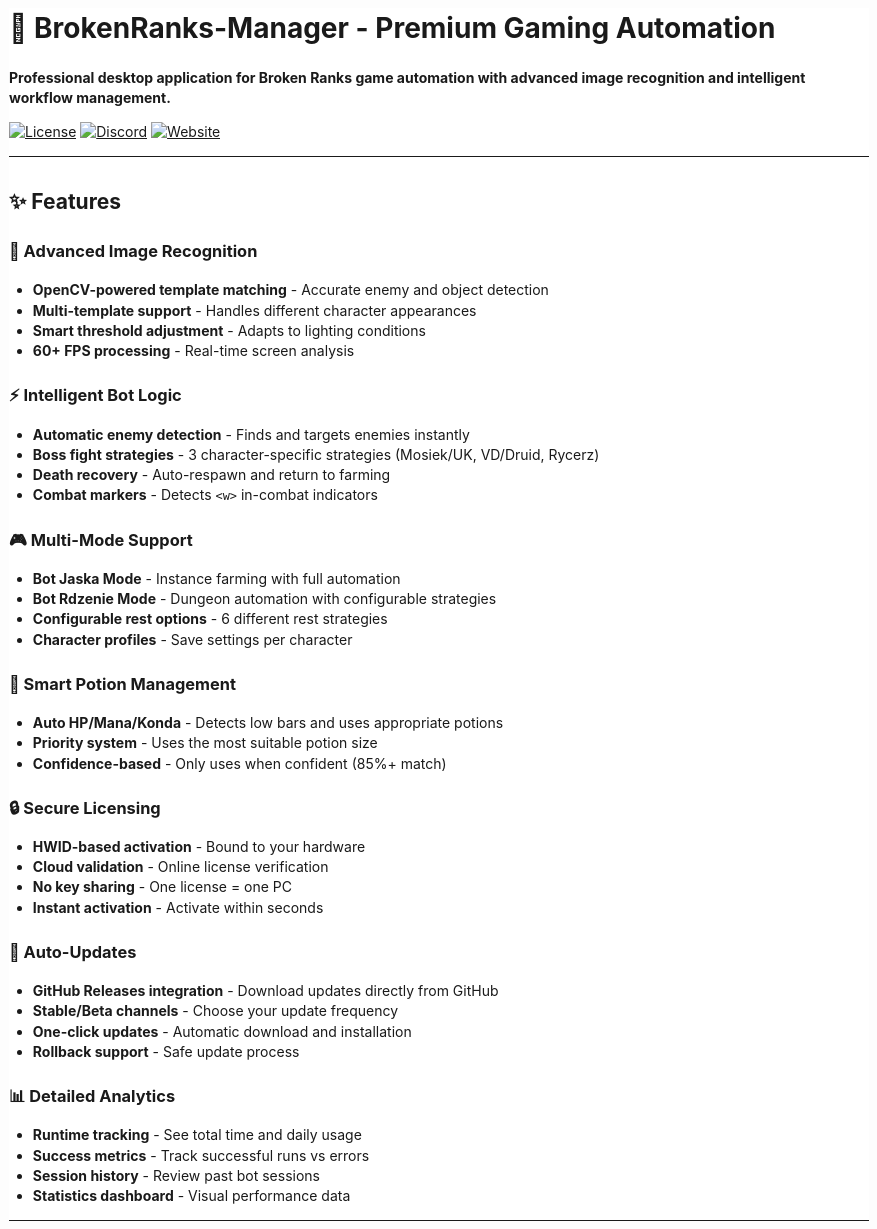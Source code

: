 # 🤖 BrokenRanks-Manager - Premium Gaming Automation

**Professional desktop application for Broken Ranks game automation with advanced image recognition and intelligent workflow management.**

[![License](https://img.shields.io/badge/License-Proprietary-red.svg)](LICENSE)
[![Discord](https://img.shields.io/badge/Discord-Join-7289da)](https://discord.gg/bnMWW6km4Z)
[![Website](https://img.shields.io/badge/Website-adminjaska.ovh-blue)](https://adminjaska.ovh)

---

## ✨ Features

### 🎯 Advanced Image Recognition
- **OpenCV-powered template matching** - Accurate enemy and object detection
- **Multi-template support** - Handles different character appearances
- **Smart threshold adjustment** - Adapts to lighting conditions
- **60+ FPS processing** - Real-time screen analysis

### ⚡ Intelligent Bot Logic
- **Automatic enemy detection** - Finds and targets enemies instantly
- **Boss fight strategies** - 3 character-specific strategies (Mosiek/UK, VD/Druid, Rycerz)
- **Death recovery** - Auto-respawn and return to farming
- **Combat markers** - Detects `<w>` in-combat indicators

### 🎮 Multi-Mode Support
- **Bot Jaska Mode** - Instance farming with full automation
- **Bot Rdzenie Mode** - Dungeon automation with configurable strategies
- **Configurable rest options** - 6 different rest strategies
- **Character profiles** - Save settings per character

### 💊 Smart Potion Management
- **Auto HP/Mana/Konda** - Detects low bars and uses appropriate potions
- **Priority system** - Uses the most suitable potion size
- **Confidence-based** - Only uses when confident (85%+ match)

### 🔒 Secure Licensing
- **HWID-based activation** - Bound to your hardware
- **Cloud validation** - Online license verification
- **No key sharing** - One license = one PC
- **Instant activation** - Activate within seconds

### 🔄 Auto-Updates
- **GitHub Releases integration** - Download updates directly from GitHub
- **Stable/Beta channels** - Choose your update frequency
- **One-click updates** - Automatic download and installation
- **Rollback support** - Safe update process

### 📊 Detailed Analytics
- **Runtime tracking** - See total time and daily usage
- **Success metrics** - Track successful runs vs errors
- **Session history** - Review past bot sessions
- **Statistics dashboard** - Visual performance data

---